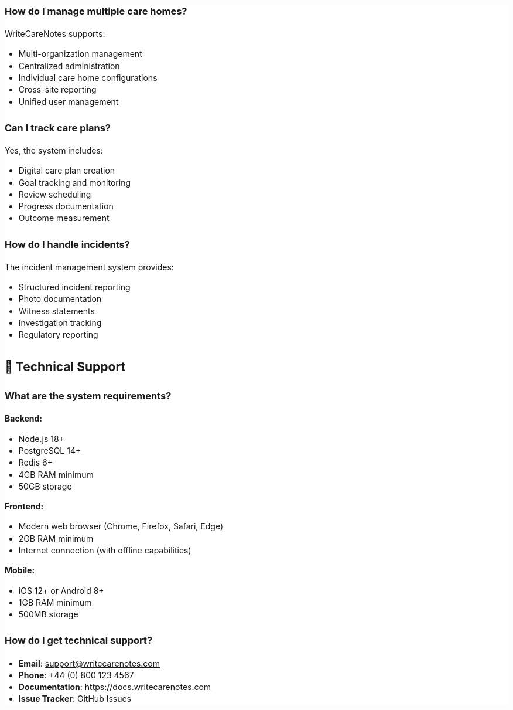 ### How do I manage multiple care homes?
WriteCareNotes supports:
- Multi-organization management
- Centralized administration
- Individual care home configurations
- Cross-site reporting
- Unified user management

### Can I track care plans?
Yes, the system includes:
- Digital care plan creation
- Goal tracking and monitoring
- Review scheduling
- Progress documentation
- Outcome measurement

### How do I handle incidents?
The incident management system provides:
- Structured incident reporting
- Photo documentation
- Witness statements
- Investigation tracking
- Regulatory reporting

## 🔧 Technical Support

### What are the system requirements?
**Backend:**
- Node.js 18+
- PostgreSQL 14+
- Redis 6+
- 4GB RAM minimum
- 50GB storage

**Frontend:**
- Modern web browser (Chrome, Firefox, Safari, Edge)
- 2GB RAM minimum
- Internet connection (with offline capabilities)

**Mobile:**
- iOS 12+ or Android 8+
- 1GB RAM minimum
- 500MB storage

### How do I get technical support?
- **Email**: support@writecarenotes.com
- **Phone**: +44 (0) 800 123 4567
- **Documentation**: https://docs.writecarenotes.com
- **Issue Tracker**: GitHub Issues
